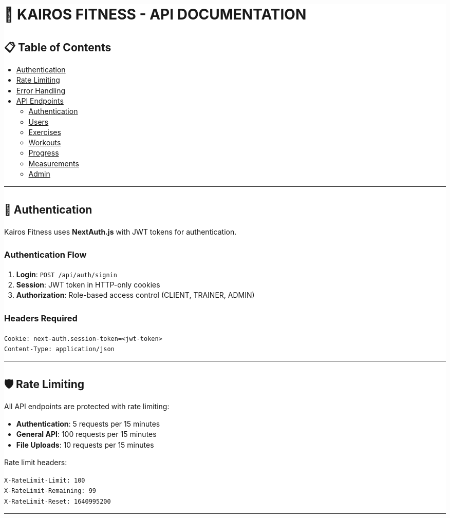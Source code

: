 # 🚀 KAIROS FITNESS - API DOCUMENTATION

## 📋 Table of Contents

- [Authentication](#authentication)
- [Rate Limiting](#rate-limiting)
- [Error Handling](#error-handling)
- [API Endpoints](#api-endpoints)
  - [Authentication](#authentication-endpoints)
  - [Users](#users)
  - [Exercises](#exercises)
  - [Workouts](#workouts)
  - [Progress](#progress)
  - [Measurements](#measurements)
  - [Admin](#admin)

---

## 🔐 Authentication

Kairos Fitness uses **NextAuth.js** with JWT tokens for authentication.

### Authentication Flow

1. **Login**: `POST /api/auth/signin`
2. **Session**: JWT token in HTTP-only cookies
3. **Authorization**: Role-based access control (CLIENT, TRAINER, ADMIN)

### Headers Required

```http
Cookie: next-auth.session-token=<jwt-token>
Content-Type: application/json
```

---

## 🛡️ Rate Limiting

All API endpoints are protected with rate limiting:

- **Authentication**: 5 requests per 15 minutes
- **General API**: 100 requests per 15 minutes
- **File Uploads**: 10 requests per 15 minutes

Rate limit headers:
```http
X-RateLimit-Limit: 100
X-RateLimit-Remaining: 99
X-RateLimit-Reset: 1640995200
```

---